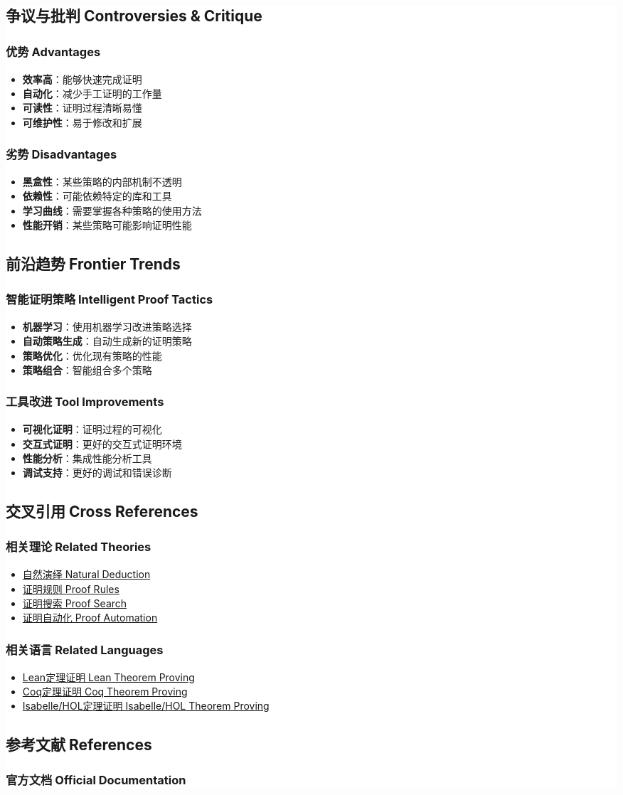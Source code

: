 ## 争议与批判 Controversies & Critique

### 优势 Advantages

- **效率高**：能够快速完成证明
- **自动化**：减少手工证明的工作量
- **可读性**：证明过程清晰易懂
- **可维护性**：易于修改和扩展

### 劣势 Disadvantages

- **黑盒性**：某些策略的内部机制不透明
- **依赖性**：可能依赖特定的库和工具
- **学习曲线**：需要掌握各种策略的使用方法
- **性能开销**：某些策略可能影响证明性能

## 前沿趋势 Frontier Trends

### 智能证明策略 Intelligent Proof Tactics

- **机器学习**：使用机器学习改进策略选择
- **自动策略生成**：自动生成新的证明策略
- **策略优化**：优化现有策略的性能
- **策略组合**：智能组合多个策略

### 工具改进 Tool Improvements

- **可视化证明**：证明过程的可视化
- **交互式证明**：更好的交互式证明环境
- **性能分析**：集成性能分析工具
- **调试支持**：更好的调试和错误诊断

## 交叉引用 Cross References

### 相关理论 Related Theories

- [自然演绎 Natural Deduction](./01-自然演绎.md)
- [证明规则 Proof Rules](./03-证明规则.md)
- [证明搜索 Proof Search](./04-证明搜索.md)
- [证明自动化 Proof Automation](./05-证明自动化.md)

### 相关语言 Related Languages

- [Lean定理证明 Lean Theorem Proving](../README.md)
- [Coq定理证明 Coq Theorem Proving](../../04-Coq/README.md)
- [Isabelle/HOL定理证明 Isabelle/HOL Theorem Proving](../../06-Isabelle/README.md)

## 参考文献 References

### 官方文档 Official Documentation

